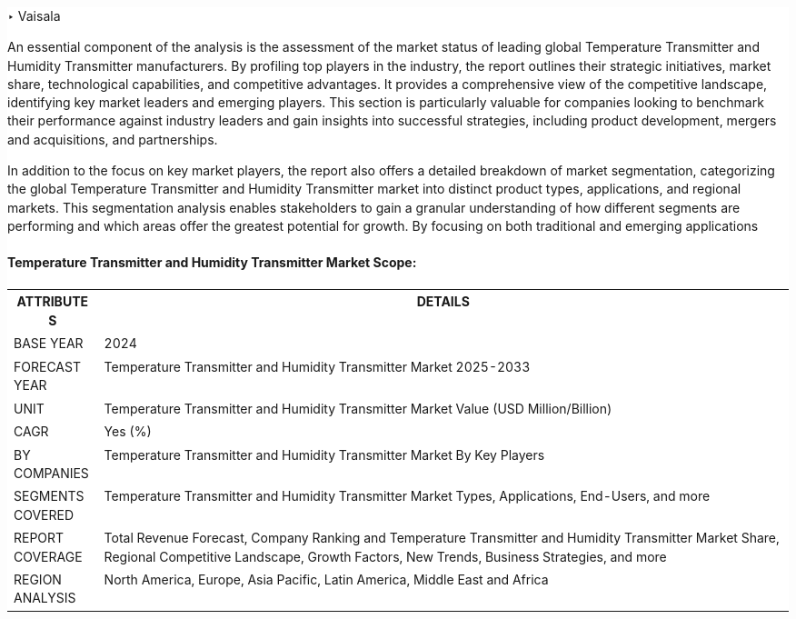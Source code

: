 ‣ Vaisala

An essential component of the analysis is the assessment of the market status of leading global Temperature Transmitter and Humidity Transmitter manufacturers. By profiling top players in the industry, the report outlines their strategic initiatives, market share, technological capabilities, and competitive advantages. It provides a comprehensive view of the competitive landscape, identifying key market leaders and emerging players. This section is particularly valuable for companies looking to benchmark their performance against industry leaders and gain insights into successful strategies, including product development, mergers and acquisitions, and partnerships.

In addition to the focus on key market players, the report also offers a detailed breakdown of market segmentation, categorizing the global Temperature Transmitter and Humidity Transmitter market into distinct product types, applications, and regional markets. This segmentation analysis enables stakeholders to gain a granular understanding of how different segments are performing and which areas offer the greatest potential for growth. By focusing on both traditional and emerging applications

<h4>Temperature Transmitter and Humidity Transmitter Market Scope:</h4>
<table>
<tr>
<th>ATTRIBUTES</th>
<th>DETAILS</th>
</tr>
<tr>
<td>BASE YEAR</td>
<td>2024</td>
</tr>
<tr>
<td>FORECAST YEAR</td>
<td>Temperature Transmitter and Humidity Transmitter Market 2025-2033</td>
</tr>
<tr>
<td>UNIT</td>
<td>Temperature Transmitter and Humidity Transmitter Market Value (USD Million/Billion)</td>
<tr>
<td>CAGR</td>
<td>Yes (%)</td>
</tr>
</tr>
<tr>
<td>BY COMPANIES</td>
<td>Temperature Transmitter and Humidity Transmitter Market By Key Players</td>
</tr>
<tr>
<td>SEGMENTS COVERED</td>
<td>Temperature Transmitter and Humidity Transmitter Market Types, Applications, End-Users, and more</td>
</tr>
<tr>
<td>REPORT COVERAGE</td>
<td>Total Revenue Forecast, Company Ranking and Temperature Transmitter and Humidity Transmitter Market Share, Regional Competitive Landscape, Growth Factors, New Trends, Business Strategies, and more</td>
</tr>
<tr>
<td>REGION ANALYSIS</td>
<td>North America, Europe, Asia Pacific, Latin America, Middle East and Africa</td>
</tr>
</table>

